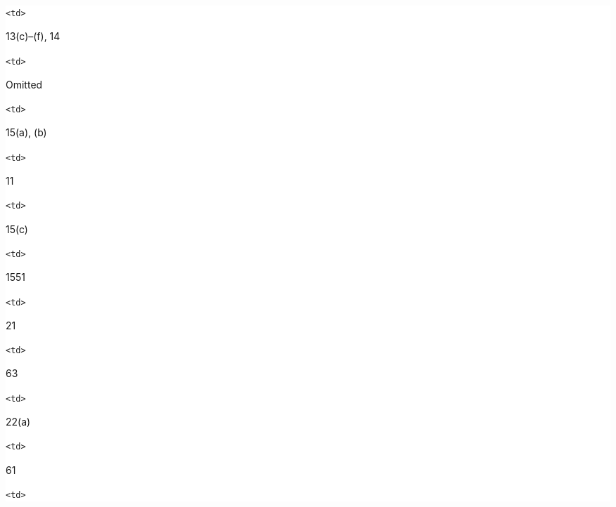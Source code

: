   </tr>

  <tr>

    <td> 

13(c)–(f), 14  </td>

    <td> 

Omitted  </td>

  </tr>

  <tr>

    <td> 

15(a), (b)  </td>

    <td> 

11  </td>

  </tr>

  <tr>

    <td> 

15(c)  </td>

    <td> 

1551  </td>

  </tr>

  <tr>

    <td> 

21  </td>

    <td> 

63  </td>

  </tr>

  <tr>

    <td> 

22(a)  </td>

    <td> 

61  </td>

  </tr>

  <tr>

    <td> 
